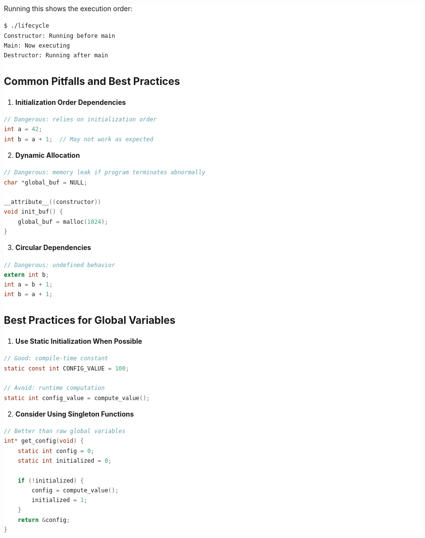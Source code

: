 Running this shows the execution order:
```bash
$ ./lifecycle
Constructor: Running before main
Main: Now executing
Destructor: Running after main
```

## Common Pitfalls and Best Practices

1. **Initialization Order Dependencies**
```c
// Dangerous: relies on initialization order
int a = 42;
int b = a + 1;  // May not work as expected
```

2. **Dynamic Allocation**
```c
// Dangerous: memory leak if program terminates abnormally
char *global_buf = NULL;

__attribute__((constructor))
void init_buf() {
    global_buf = malloc(1024);
}
```

3. **Circular Dependencies**
```c
// Dangerous: undefined behavior
extern int b;
int a = b + 1;
int b = a + 1;
```

## Best Practices for Global Variables

1. **Use Static Initialization When Possible**
```c
// Good: compile-time constant
static const int CONFIG_VALUE = 100;

// Avoid: runtime computation
static int config_value = compute_value();
```

2. **Consider Using Singleton Functions**
```c
// Better than raw global variables
int* get_config(void) {
    static int config = 0;
    static int initialized = 0;
    
    if (!initialized) {
        config = compute_value();
        initialized = 1;
    }
    return &config;
}
```
